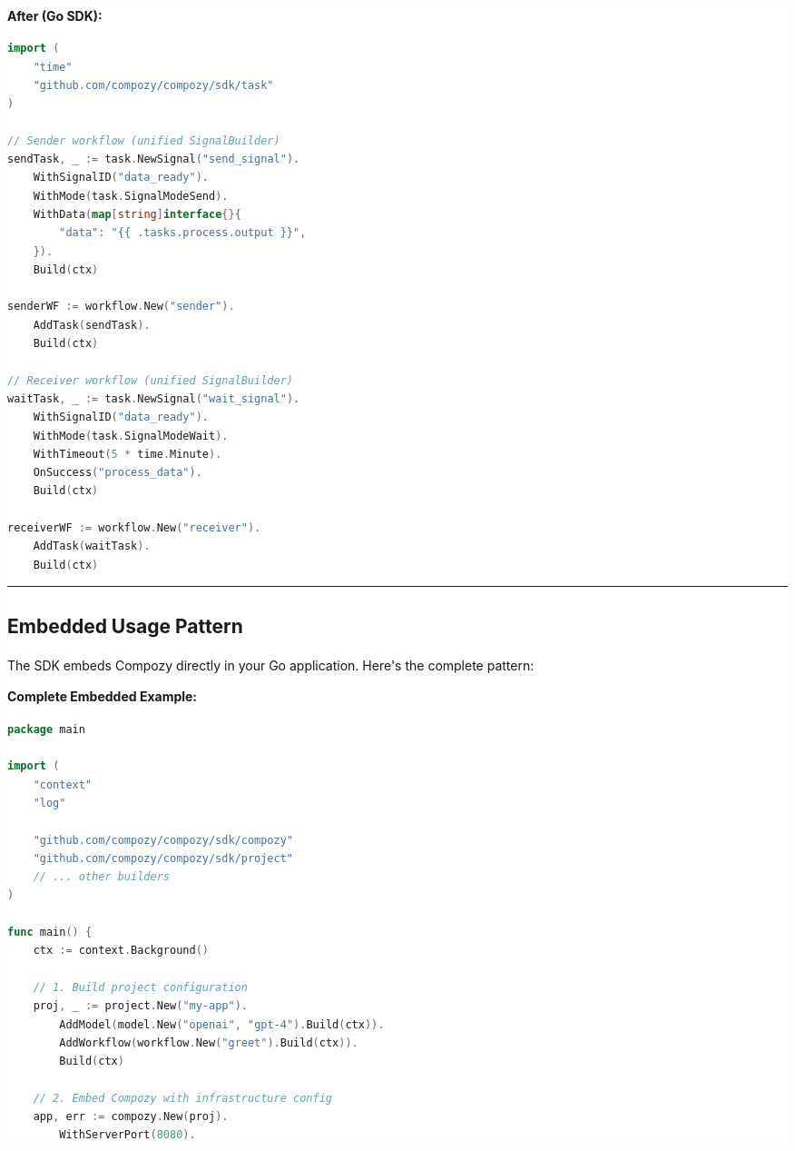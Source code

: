**After (Go SDK):**
```go
import (
    "time"
    "github.com/compozy/compozy/sdk/task"
)

// Sender workflow (unified SignalBuilder)
sendTask, _ := task.NewSignal("send_signal").
    WithSignalID("data_ready").
    WithMode(task.SignalModeSend).
    WithData(map[string]interface{}{
        "data": "{{ .tasks.process.output }}",
    }).
    Build(ctx)

senderWF := workflow.New("sender").
    AddTask(sendTask).
    Build(ctx)

// Receiver workflow (unified SignalBuilder)
waitTask, _ := task.NewSignal("wait_signal").
    WithSignalID("data_ready").
    WithMode(task.SignalModeWait).
    WithTimeout(5 * time.Minute).
    OnSuccess("process_data").
    Build(ctx)

receiverWF := workflow.New("receiver").
    AddTask(waitTask).
    Build(ctx)
```

---


## Embedded Usage Pattern

The SDK embeds Compozy directly in your Go application. Here's the complete pattern:

**Complete Embedded Example:**
```go
package main

import (
    "context"
    "log"

    "github.com/compozy/compozy/sdk/compozy"
    "github.com/compozy/compozy/sdk/project"
    // ... other builders
)

func main() {
    ctx := context.Background()

    // 1. Build project configuration
    proj, _ := project.New("my-app").
        AddModel(model.New("openai", "gpt-4").Build(ctx)).
        AddWorkflow(workflow.New("greet").Build(ctx)).
        Build(ctx)

    // 2. Embed Compozy with infrastructure config
    app, err := compozy.New(proj).
        WithServerPort(8080).
```